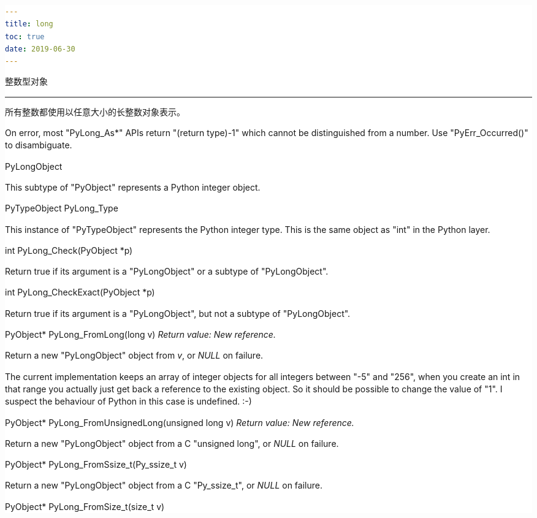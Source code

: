 ```yaml
---
title: long
toc: true
date: 2019-06-30
---
```

整数型对象
**********

所有整数都使用以任意大小的长整数对象表示。

On error, most "PyLong_As*" APIs return "(return type)-1" which cannot
be distinguished from a number.  Use "PyErr_Occurred()" to
disambiguate.

PyLongObject

   This subtype of "PyObject" represents a Python integer object.

PyTypeObject PyLong_Type

   This instance of "PyTypeObject" represents the Python integer type.
   This is the same object as "int" in the Python layer.

int PyLong_Check(PyObject *p)

   Return true if its argument is a "PyLongObject" or a subtype of
   "PyLongObject".

int PyLong_CheckExact(PyObject *p)

   Return true if its argument is a "PyLongObject", but not a subtype
   of "PyLongObject".

PyObject* PyLong_FromLong(long v)
    *Return value: New reference.*

   Return a new "PyLongObject" object from *v*, or *NULL* on failure.

   The current implementation keeps an array of integer objects for
   all integers between "-5" and "256", when you create an int in that
   range you actually just get back a reference to the existing
   object. So it should be possible to change the value of "1".  I
   suspect the behaviour of Python in this case is undefined. :-)

PyObject* PyLong_FromUnsignedLong(unsigned long v)
    *Return value: New reference.*

   Return a new "PyLongObject" object from a C "unsigned long", or
   *NULL* on failure.

PyObject* PyLong_FromSsize_t(Py_ssize_t v)

   Return a new "PyLongObject" object from a C "Py_ssize_t", or *NULL*
   on failure.

PyObject* PyLong_FromSize_t(size_t v)

